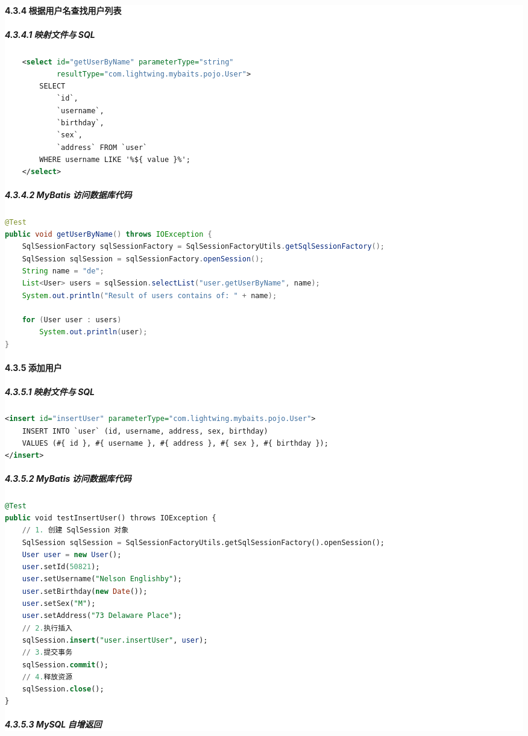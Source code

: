 #### 4.3.4 根据用户名查找用户列表

##### 4.3.4.1 映射文件与 SQL

```xml
    <select id="getUserByName" parameterType="string"
            resultType="com.lightwing.mybaits.pojo.User">
        SELECT
            `id`,
            `username`,
            `birthday`,
            `sex`,
            `address` FROM `user`
        WHERE username LIKE '%${ value }%';
    </select>
```

##### 4.3.4.2 MyBatis 访问数据库代码

```java
@Test
public void getUserByName() throws IOException {
    SqlSessionFactory sqlSessionFactory = SqlSessionFactoryUtils.getSqlSessionFactory();
    SqlSession sqlSession = sqlSessionFactory.openSession();
    String name = "de";
    List<User> users = sqlSession.selectList("user.getUserByName", name);
    System.out.println("Result of users contains of: " + name);
    
    for (User user : users)
        System.out.println(user);
}
```

#### 4.3.5 添加用户

##### 4.3.5.1 映射文件与 SQL

```xml
<insert id="insertUser" parameterType="com.lightwing.mybaits.pojo.User">
	INSERT INTO `user` (id, username, address, sex, birthday)
	VALUES (#{ id }, #{ username }, #{ address }, #{ sex }, #{ birthday });
</insert>
```

##### 4.3.5.2 MyBatis 访问数据库代码

```sql
@Test
public void testInsertUser() throws IOException {
    // 1. 创建 SqlSession 对象
    SqlSession sqlSession = SqlSessionFactoryUtils.getSqlSessionFactory().openSession();
    User user = new User();
    user.setId(50821);
    user.setUsername("Nelson Englishby");
    user.setBirthday(new Date());
    user.setSex("M");
    user.setAddress("73 Delaware Place");
    // 2.执行插入
    sqlSession.insert("user.insertUser", user);
    // 3.提交事务
    sqlSession.commit();
    // 4.释放资源
    sqlSession.close();
}
```
##### 4.3.5.3 MySQL 自增返回
